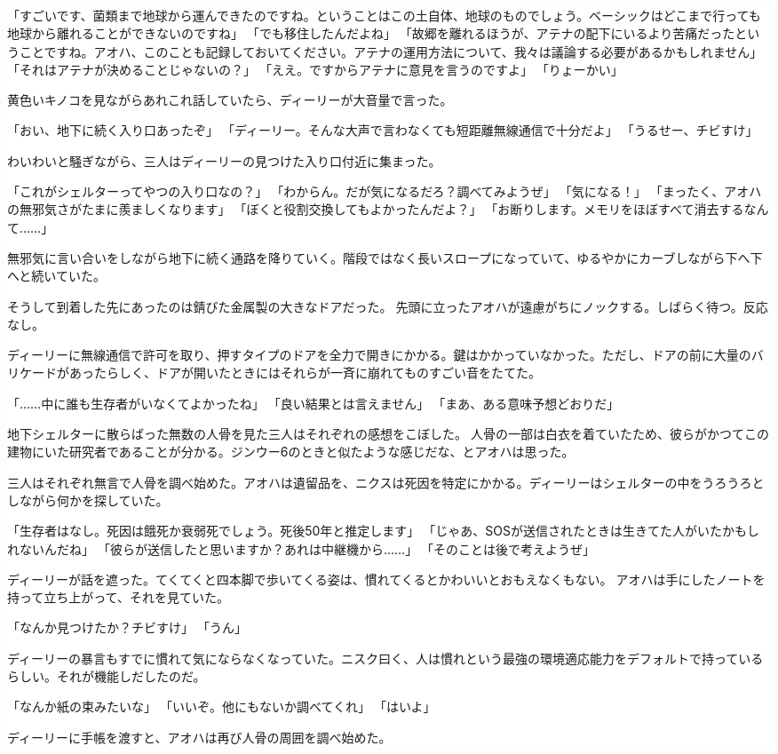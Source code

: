 「すごいです、菌類まで地球から運んできたのですね。ということはこの土自体、地球のものでしょう。ベーシックはどこまで行っても地球から離れることができないのですね」
「でも移住したんだよね」
「故郷を離れるほうが、アテナの配下にいるより苦痛だったということですね。アオハ、このことも記録しておいてください。アテナの運用方法について、我々は議論する必要があるかもしれません」
「それはアテナが決めることじゃないの？」
「ええ。ですからアテナに意見を言うのですよ」
「りょーかい」

黄色いキノコを見ながらあれこれ話していたら、ディーリーが大音量で言った。

「おい、地下に続く入り口あったぞ」
「ディーリー。そんな大声で言わなくても短距離無線通信で十分だよ」
「うるせー、チビすけ」

わいわいと騒ぎながら、三人はディーリーの見つけた入り口付近に集まった。

「これがシェルターってやつの入り口なの？」
「わからん。だが気になるだろ？調べてみようぜ」
「気になる！」
「まったく、アオハの無邪気さがたまに羨ましくなります」
「ぼくと役割交換してもよかったんだよ？」
「お断りします。メモリをほぼすべて消去するなんて……」

無邪気に言い合いをしながら地下に続く通路を降りていく。階段ではなく長いスロープになっていて、ゆるやかにカーブしながら下へ下へと続いていた。

そうして到着した先にあったのは錆びた金属製の大きなドアだった。
先頭に立ったアオハが遠慮がちにノックする。しばらく待つ。反応なし。

ディーリーに無線通信で許可を取り、押すタイプのドアを全力で開きにかかる。鍵はかかっていなかった。ただし、ドアの前に大量のバリケードがあったらしく、ドアが開いたときにはそれらが一斉に崩れてものすごい音をたてた。

「……中に誰も生存者がいなくてよかったね」
「良い結果とは言えません」
「まあ、ある意味予想どおりだ」

地下シェルターに散らばった無数の人骨を見た三人はそれぞれの感想をこぼした。
人骨の一部は白衣を着ていたため、彼らがかつてこの建物にいた研究者であることが分かる。ジンウー6のときと似たような感じだな、とアオハは思った。


三人はそれぞれ無言で人骨を調べ始めた。アオハは遺留品を、ニクスは死因を特定にかかる。ディーリーはシェルターの中をうろうろとしながら何かを探していた。


「生存者はなし。死因は餓死か衰弱死でしょう。死後50年と推定します」
「じゃあ、SOSが送信されたときは生きてた人がいたかもしれないんだね」
「彼らが送信したと思いますか？あれは中継機から……」
「そのことは後で考えようぜ」

ディーリーが話を遮った。てくてくと四本脚で歩いてくる姿は、慣れてくるとかわいいとおもえなくもない。
アオハは手にしたノートを持って立ち上がって、それを見ていた。

「なんか見つけたか？チビすけ」
「うん」

ディーリーの暴言もすでに慣れて気にならなくなっていた。ニスク曰く、人は慣れという最強の環境適応能力をデフォルトで持っているらしい。それが機能しだしたのだ。

「なんか紙の束みたいな」
「いいぞ。他にもないか調べてくれ」
「はいよ」

ディーリーに手帳を渡すと、アオハは再び人骨の周囲を調べ始めた。
